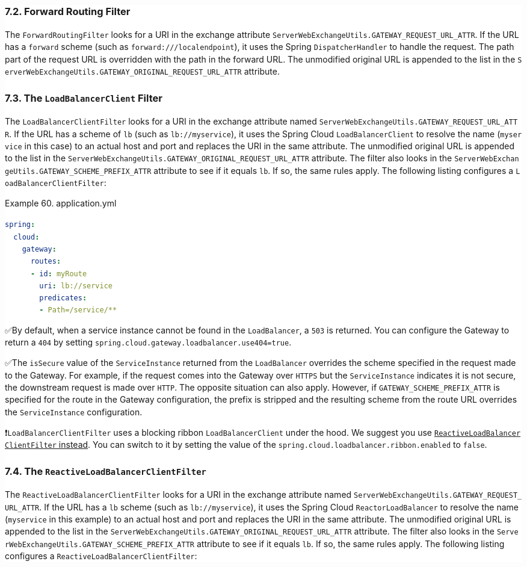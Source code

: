 ### 7.2. Forward Routing Filter

The `ForwardRoutingFilter` looks for a URI in the exchange attribute `ServerWebExchangeUtils.GATEWAY_REQUEST_URL_ATTR`. If the URL has a `forward` scheme (such as `forward:///localendpoint`), it uses the Spring `DispatcherHandler` to handle the request. The path part of the request URL is overridden with the path in the forward URL. The unmodified original URL is appended to the list in the `ServerWebExchangeUtils.GATEWAY_ORIGINAL_REQUEST_URL_ATTR` attribute.

### 7.3. The `LoadBalancerClient` Filter

The `LoadBalancerClientFilter` looks for a URI in the exchange attribute named `ServerWebExchangeUtils.GATEWAY_REQUEST_URL_ATTR`. If the URL has a scheme of `lb` (such as `lb://myservice`), it uses the Spring Cloud `LoadBalancerClient` to resolve the name (`myservice` in this case) to an actual host and port and replaces the URI in the same attribute. The unmodified original URL is appended to the list in the `ServerWebExchangeUtils.GATEWAY_ORIGINAL_REQUEST_URL_ATTR` attribute. The filter also looks in the `ServerWebExchangeUtils.GATEWAY_SCHEME_PREFIX_ATTR` attribute to see if it equals `lb`. If so, the same rules apply. The following listing configures a `LoadBalancerClientFilter`:

Example 60. application.yml

```yaml
spring:
  cloud:
    gateway:
      routes:
      - id: myRoute
        uri: lb://service
        predicates:
        - Path=/service/**
```

:white_check_mark:By default, when a service instance cannot be found in the `LoadBalancer`, a `503` is returned. You can configure the Gateway to return a `404` by setting `spring.cloud.gateway.loadbalancer.use404=true`.

:white_check_mark:The `isSecure` value of the `ServiceInstance` returned from the `LoadBalancer` overrides the scheme specified in the request made to the Gateway. For example, if the request comes into the Gateway over `HTTPS` but the `ServiceInstance` indicates it is not secure, the downstream request is made over `HTTP`. The opposite situation can also apply. However, if `GATEWAY_SCHEME_PREFIX_ATTR` is specified for the route in the Gateway configuration, the prefix is stripped and the resulting scheme from the route URL overrides the `ServiceInstance` configuration.

:exclamation:`LoadBalancerClientFilter` uses a blocking ribbon `LoadBalancerClient` under the hood. We suggest you use [`ReactiveLoadBalancerClientFilter` instead](https://docs.spring.io/spring-cloud-gateway/docs/2.2.5.RELEASE/reference/html/#reactive-loadbalancer-client-filter). You can switch to it by setting the value of the `spring.cloud.loadbalancer.ribbon.enabled` to `false`.

### 7.4. The `ReactiveLoadBalancerClientFilter`

The `ReactiveLoadBalancerClientFilter` looks for a URI in the exchange attribute named `ServerWebExchangeUtils.GATEWAY_REQUEST_URL_ATTR`. If the URL has a `lb` scheme (such as `lb://myservice`), it uses the Spring Cloud `ReactorLoadBalancer` to resolve the name (`myservice` in this example) to an actual host and port and replaces the URI in the same attribute. The unmodified original URL is appended to the list in the `ServerWebExchangeUtils.GATEWAY_ORIGINAL_REQUEST_URL_ATTR` attribute. The filter also looks in the `ServerWebExchangeUtils.GATEWAY_SCHEME_PREFIX_ATTR` attribute to see if it equals `lb`. If so, the same rules apply. The following listing configures a `ReactiveLoadBalancerClientFilter`:
